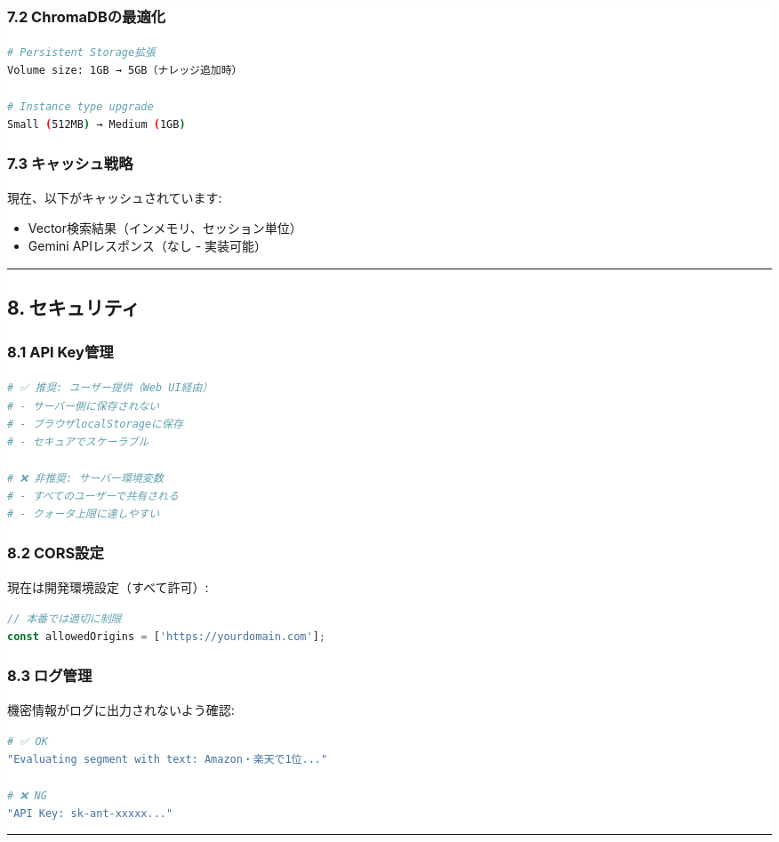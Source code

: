 ### 7.2 ChromaDBの最適化

```bash
# Persistent Storage拡張
Volume size: 1GB → 5GB（ナレッジ追加時）

# Instance type upgrade
Small (512MB) → Medium (1GB)
```

### 7.3 キャッシュ戦略

現在、以下がキャッシュされています:
- Vector検索結果（インメモリ、セッション単位）
- Gemini APIレスポンス（なし - 実装可能）

---

## 8. セキュリティ

### 8.1 API Key管理

```bash
# ✅ 推奨: ユーザー提供（Web UI経由）
# - サーバー側に保存されない
# - ブラウザlocalStorageに保存
# - セキュアでスケーラブル

# ❌ 非推奨: サーバー環境変数
# - すべてのユーザーで共有される
# - クォータ上限に達しやすい
```

### 8.2 CORS設定

現在は開発環境設定（すべて許可）:
```typescript
// 本番では適切に制限
const allowedOrigins = ['https://yourdomain.com'];
```

### 8.3 ログ管理

機密情報がログに出力されないよう確認:
```bash
# ✅ OK
"Evaluating segment with text: Amazon・楽天で1位..."

# ❌ NG
"API Key: sk-ant-xxxxx..."
```

---
